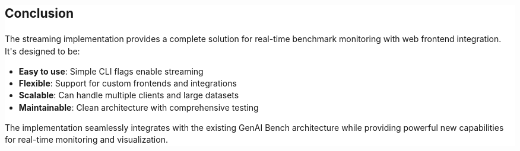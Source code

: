 ## Conclusion

The streaming implementation provides a complete solution for real-time benchmark monitoring with web frontend integration. It's designed to be:

- **Easy to use**: Simple CLI flags enable streaming
- **Flexible**: Support for custom frontends and integrations
- **Scalable**: Can handle multiple clients and large datasets
- **Maintainable**: Clean architecture with comprehensive testing

The implementation seamlessly integrates with the existing GenAI Bench architecture while providing powerful new capabilities for real-time monitoring and visualization.
